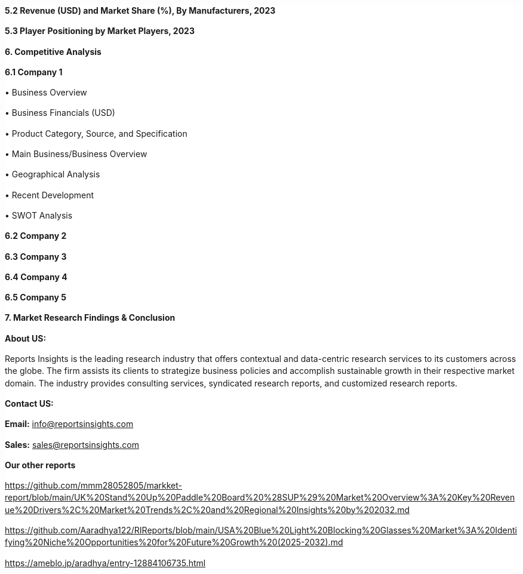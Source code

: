 <strong>5.2 Revenue (USD) and Market Share (%), By Manufacturers, 2023</strong>

<strong>5.3 Player Positioning by Market Players, 2023</strong>

<strong>6. Competitive Analysis</strong>

<strong>6.1 Company 1</strong>

• Business Overview

• Business Financials (USD)

• Product Category, Source, and Specification

• Main Business/Business Overview

• Geographical Analysis

• Recent Development

• SWOT Analysis

<strong>6.2 Company 2</strong>

<strong>6.3 Company 3</strong>

<strong>6.4 Company 4</strong>

<strong>6.5 Company 5</strong>

<strong>7. Market Research Findings &amp; Conclusion</strong>

<strong>About US:</strong>

Reports Insights is the leading research industry that offers contextual and data-centric research services to its customers across the globe. The firm assists its clients to strategize business policies and accomplish sustainable growth in their respective market domain. The industry provides consulting services, syndicated research reports, and customized research reports.

<strong>Contact US:</strong>

<p class=""""><b>Email:</b> <a href=mailto:info@reportsinsights.com>info@reportsinsights.com</a></p>
<p class=""""><b>Sales:</b> <a href=mailto:sales@reportsinsights.com>sales@reportsinsights.com</a></p>

<strong>Our other reports</strong>

<a href=https://github.com/mmm28052805/markket-report/blob/main/UK%20Stand%20Up%20Paddle%20Board%20%28SUP%29%20Market%20Overview%3A%20Key%20Revenue%20Drivers%2C%20Market%20Trends%2C%20and%20Regional%20Insights%20by%202032.md>https://github.com/mmm28052805/markket-report/blob/main/UK%20Stand%20Up%20Paddle%20Board%20%28SUP%29%20Market%20Overview%3A%20Key%20Revenue%20Drivers%2C%20Market%20Trends%2C%20and%20Regional%20Insights%20by%202032.md</a>

<a href=https://github.com/Aaradhya122/RIReports/blob/main/USA%20Blue%20Light%20Blocking%20Glasses%20Market%3A%20Identifying%20Niche%20Opportunities%20for%20Future%20Growth%20(2025-2032).md>https://github.com/Aaradhya122/RIReports/blob/main/USA%20Blue%20Light%20Blocking%20Glasses%20Market%3A%20Identifying%20Niche%20Opportunities%20for%20Future%20Growth%20(2025-2032).md</a>

<a href=https://ameblo.jp/aradhya/entry-12884106735.html>https://ameblo.jp/aradhya/entry-12884106735.html</a>
